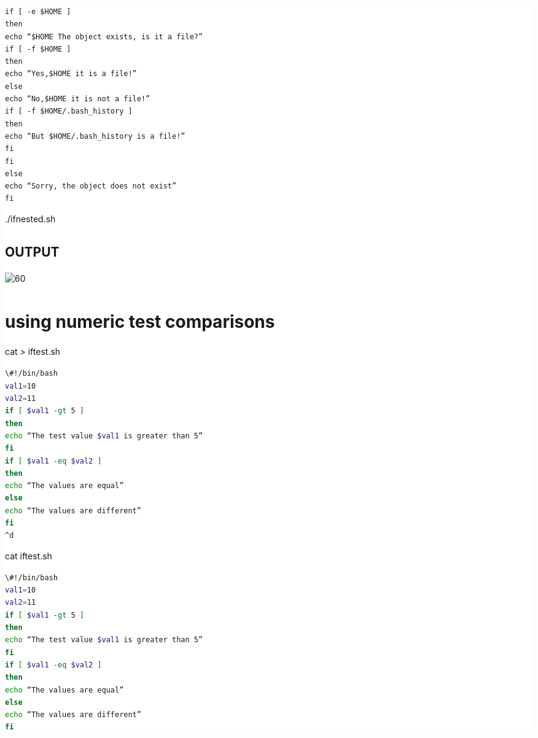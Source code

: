 ```
if [ -e $HOME ]
then
echo “$HOME The object exists, is it a file?”
if [ -f $HOME ]
then
echo “Yes,$HOME it is a file!”
else
echo “No,$HOME it is not a file!”
if [ -f $HOME/.bash_history ]
then
echo “But $HOME/.bash_history is a file!”
fi
fi
else
echo “Sorry, the object does not exist”
fi
```

./ifnested.sh 
## OUTPUT
![60](https://github.com/user-attachments/assets/18086439-3040-4916-8352-7cdb5ab91e59)



# using numeric test comparisons
cat > iftest.sh 
```bash
\#!/bin/bash
val1=10
val2=11
if [ $val1 -gt 5 ]
then
echo “The test value $val1 is greater than 5”
fi
if [ $val1 -eq $val2 ]
then
echo “The values are equal”
else
echo “The values are different”
fi
^d
```


cat iftest.sh 
```bash
\#!/bin/bash
val1=10
val2=11
if [ $val1 -gt 5 ]
then
echo “The test value $val1 is greater than 5”
fi
if [ $val1 -eq $val2 ]
then
echo “The values are equal”
else
echo “The values are different”
fi
```
